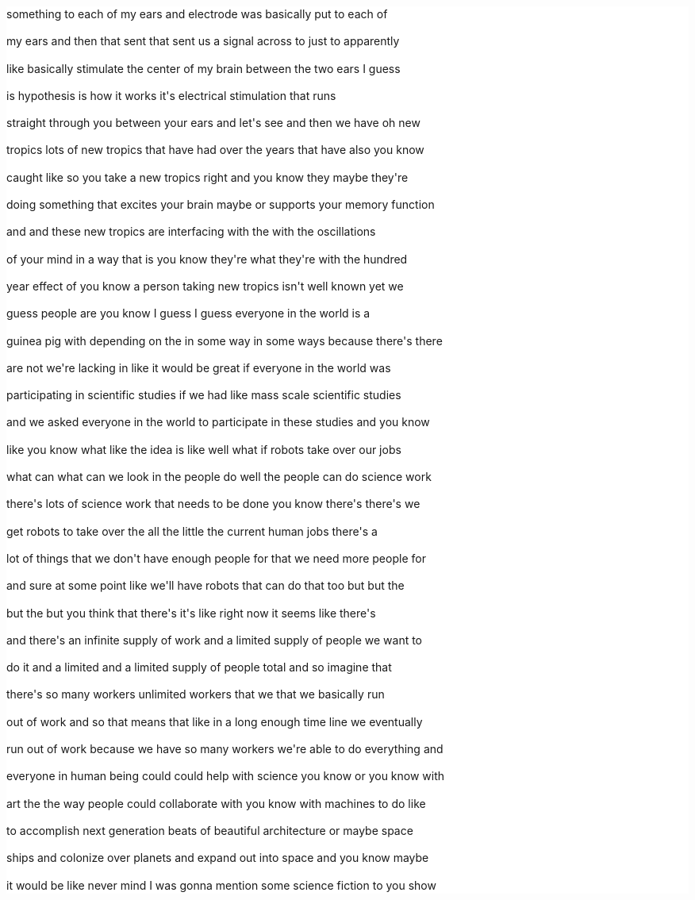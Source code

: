 something to each of my ears and electrode was basically put to each of

my ears and then that sent that sent us a signal across to just to apparently

like basically stimulate the center of my brain between the two ears I guess

is hypothesis is how it works it's electrical stimulation that runs

straight through you between your ears and let's see and then we have oh new

tropics lots of new tropics that have had over the years that have also you know

caught like so you take a new tropics right and you know they maybe they're

doing something that excites your brain maybe or supports your memory function

and and these new tropics are interfacing with the with the oscillations

of your mind in a way that is you know they're what they're with the hundred

year effect of you know a person taking new tropics isn't well known yet we

guess people are you know I guess I guess everyone in the world is a

guinea pig with depending on the in some way in some ways because there's there

are not we're lacking in like it would be great if everyone in the world was

participating in scientific studies if we had like mass scale scientific studies

and we asked everyone in the world to participate in these studies and you know

like you know what like the idea is like well what if robots take over our jobs

what can what can we look in the people do well the people can do science work

there's lots of science work that needs to be done you know there's there's we

get robots to take over the all the little the current human jobs there's a

lot of things that we don't have enough people for that we need more people for

and sure at some point like we'll have robots that can do that too but but the

but the but you think that there's it's like right now it seems like there's

and there's an infinite supply of work and a limited supply of people we want to

do it and a limited and a limited supply of people total and so imagine that

there's so many workers unlimited workers that we that we basically run

out of work and so that means that like in a long enough time line we eventually

run out of work because we have so many workers we're able to do everything and

everyone in human being could could help with science you know or you know with

art the the way people could collaborate with you know with machines to do like

to accomplish next generation beats of beautiful architecture or maybe space

ships and colonize over planets and expand out into space and you know maybe

it would be like never mind I was gonna mention some science fiction to you show

